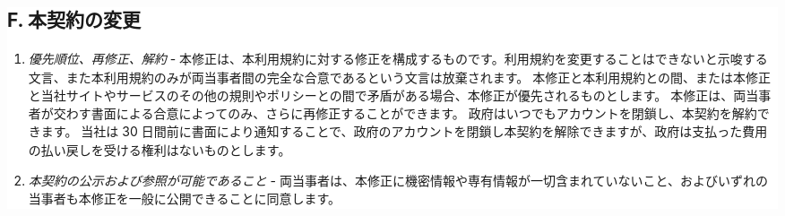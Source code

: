 ## <a name="f-changes-to-this-agreement"></a>F. 本契約の変更

1. *優先順位、再修正、解約* - 本修正は、本利用規約に対する修正を構成するものです。利用規約を変更することはできないと示唆する文言、また本利用規約のみが両当事者間の完全な合意であるという文言は放棄されます。 本修正と本利用規約との間、または本修正と当社サイトやサービスのその他の規則やポリシーとの間で矛盾がある場合、本修正が優先されるものとします。 本修正は、両当事者が交わす書面による合意によってのみ、さらに再修正することができます。 政府はいつでもアカウントを閉鎖し、本契約を解約できます。 当社は 30 日間前に書面により通知することで、政府のアカウントを閉鎖し本契約を解除できますが、政府は支払った費用の払い戻しを受ける権利はないものとします。

2. *本契約の公示および参照が可能であること* - 両当事者は、本修正に機密情報や専有情報が一切含まれていないこと、およびいずれの当事者も本修正を一般に公開できることに同意します。
